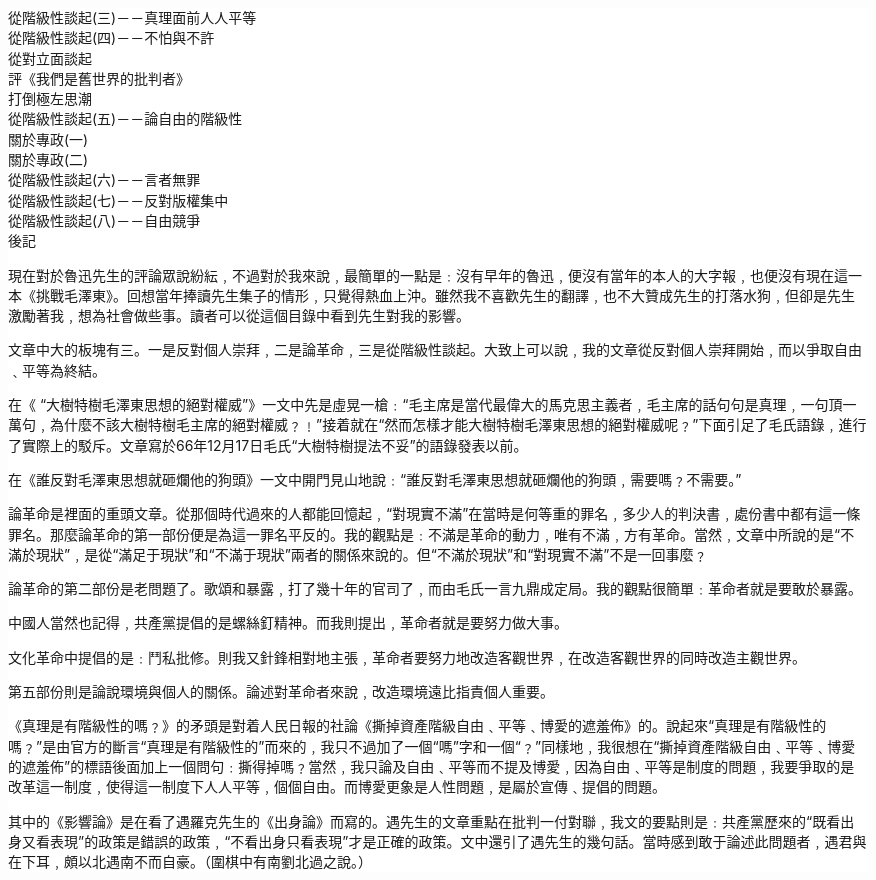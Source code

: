   從階級性談起(三)－－真理面前人人平等
  <br/>
  從階級性談起(四)－－不怕與不許
  <br/>
  從對立面談起
  <br/>
  評《我們是舊世界的批判者》
  <br/>
  打倒極左思潮
  <br/>
  從階級性談起(五)－－論自由的階級性
  <br/>
  關於專政(一)
  <br/>
  關於專政(二)
  <br/>
  從階級性談起(六)－－言者無罪
  <br/>
  從階級性談起(七)－－反對版權集中
  <br/>
  從階級性談起(八)－－自由競爭
  <br/>
  後記
 </p>
 <p>
  現在對於魯迅先生的評論眾說紛紜﹐不過對於我來說﹐最簡單的一點是﹕沒有早年的魯迅﹐便沒有當年的本人的大字報﹐也便沒有現在這一本《挑戰毛澤東》。回想當年捧讀先生集子的情形﹐只覺得熱血上沖。雖然我不喜歡先生的翻譯﹐也不大贊成先生的打落水狗﹐但卻是先生激勵著我﹐想為社會做些事。讀者可以從這個目錄中看到先生對我的影響。
 </p>
 <p>
  文章中大的板塊有三。一是反對個人崇拜﹐二是論革命﹐三是從階級性談起。大致上可以說﹐我的文章從反對個人崇拜開始﹐而以爭取自由﹑平等為終結。
 </p>
 <p>
  在《 “大樹特樹毛澤東思想的絕對權威”》一文中先是虛晃一槍﹕“毛主席是當代最偉大的馬克思主義者﹐毛主席的話句句是真理﹐一句頂一萬句﹐為什麼不該大樹特樹毛主席的絕對權威﹖﹗”接着就在“然而怎樣才能大樹特樹毛澤東思想的絕對權威呢﹖”下面引足了毛氏語錄﹐進行了實際上的駁斥。文章寫於66年12月17日毛氏“大樹特樹提法不妥”的語錄發表以前。
 </p>
 <p>
  在《誰反對毛澤東思想就砸爛他的狗頭》一文中開門見山地說﹕“誰反對毛澤東思想就砸爛他的狗頭﹐需要嗎﹖不需要。”
 </p>
 <p>
  論革命是裡面的重頭文章。從那個時代過來的人都能回憶起﹐“對現實不滿”在當時是何等重的罪名﹐多少人的判決書﹐處份書中都有這一條罪名。那麼論革命的第一部份便是為這一罪名平反的。我的觀點是﹕不滿是革命的動力﹐唯有不滿﹐方有革命。當然﹐文章中所說的是“不滿於現狀”﹐是從“滿足于現狀”和“不滿于現狀”兩者的關係來說的。但“不滿於現狀”和“對現實不滿”不是一回事麼﹖
 </p>
 <p>
  論革命的第二部份是老問題了。歌頌和暴露﹐打了幾十年的官司了﹐而由毛氏一言九鼎成定局。我的觀點很簡單﹕革命者就是要敢於暴露。
 </p>
 <p>
  中國人當然也記得﹐共產黨提倡的是螺絲釘精神。而我則提出﹐革命者就是要努力做大事。
 </p>
 <p>
  文化革命中提倡的是﹕鬥私批修。則我又針鋒相對地主張﹐革命者要努力地改造客觀世界﹐在改造客觀世界的同時改造主觀世界。
 </p>
 <p>
  第五部份則是論說環境與個人的關係。論述對革命者來說﹐改造環境遠比指責個人重要。
 </p>
 <p>
  《真理是有階級性的嗎﹖》的矛頭是對着人民日報的社論《撕掉資產階級自由﹑平等﹑博愛的遮羞佈》的。說起來“真理是有階級性的嗎﹖”是由官方的斷言“真理是有階級性的”而來的﹐我只不過加了一個“嗎”字和一個“﹖”同樣地﹐我很想在“撕掉資產階級自由﹑平等﹑博愛的遮羞佈”的標語後面加上一個問句﹕撕得掉嗎﹖當然﹐我只論及自由﹑平等而不提及博愛﹐因為自由﹑平等是制度的問題﹐我要爭取的是改革這一制度﹐使得這一制度下人人平等﹐個個自由。而博愛更象是人性問題﹐是屬於宣傳﹑提倡的問題。
 </p>
 <p>
  其中的《影響論》是在看了遇羅克先生的《出身論》而寫的。遇先生的文章重點在批判一付對聯﹐我文的要點則是﹕共產黨歷來的“既看出身又看表現”的政策是錯誤的政策﹐“不看出身只看表現”才是正確的政策。文中還引了遇先生的幾句話。當時感到敢于論述此問題者﹐遇君與在下耳﹐頗以北遇南不而自豪。（圍棋中有南劉北過之說。）
 </p>
 <p>